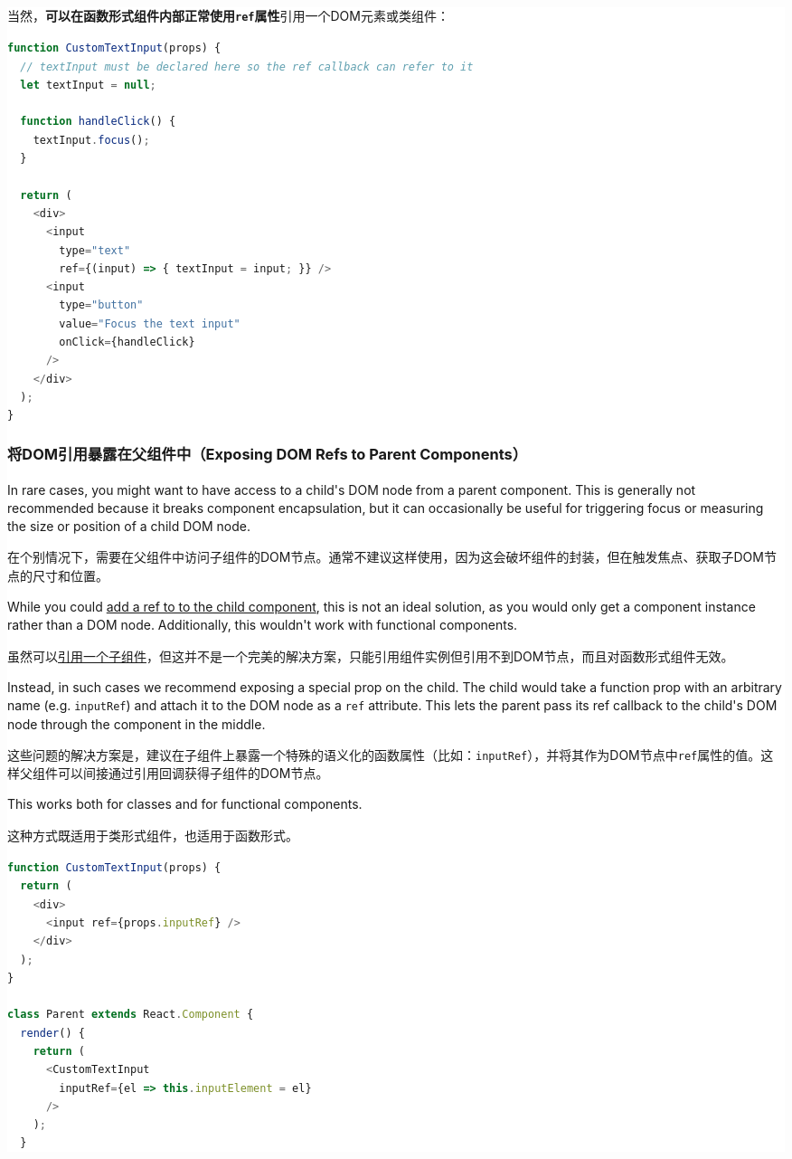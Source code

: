 当然，**可以在函数形式组件内部正常使用`ref`属性**引用一个DOM元素或类组件：

```javascript
function CustomTextInput(props) {
  // textInput must be declared here so the ref callback can refer to it
  let textInput = null;

  function handleClick() {
    textInput.focus();
  }

  return (
    <div>
      <input
        type="text"
        ref={(input) => { textInput = input; }} />
      <input
        type="button"
        value="Focus the text input"
        onClick={handleClick}
      />
    </div>
  );  
}
```

### 将DOM引用暴露在父组件中（Exposing DOM Refs to Parent Components）

In rare cases, you might want to have access to a child's DOM node from a parent component. This is generally not recommended because it breaks component encapsulation, but it can occasionally be useful for triggering focus or measuring the size or position of a child DOM node.

在个别情况下，需要在父组件中访问子组件的DOM节点。通常不建议这样使用，因为这会破坏组件的封装，但在触发焦点、获取子DOM节点的尺寸和位置。

While you could [add a ref to to the child component](#adding-a-ref-to-a-class-component), this is not an ideal solution, as you would only get a component instance rather than a DOM node. Additionally, this wouldn't work with functional components.

虽然可以[引用一个子组件](#adding-a-ref-to-a-class-component)，但这并不是一个完美的解决方案，只能引用组件实例但引用不到DOM节点，而且对函数形式组件无效。

Instead, in such cases we recommend exposing a special prop on the child. The child would take a function prop with an arbitrary name (e.g. `inputRef`) and attach it to the DOM node as a `ref` attribute. This lets the parent pass its ref callback to the child's DOM node through the component in the middle.

这些问题的解决方案是，建议在子组件上暴露一个特殊的语义化的函数属性（比如：`inputRef`），并将其作为DOM节点中`ref`属性的值。这样父组件可以间接通过引用回调获得子组件的DOM节点。

This works both for classes and for functional components.

这种方式既适用于类形式组件，也适用于函数形式。

```javascript
function CustomTextInput(props) {
  return (
    <div>
      <input ref={props.inputRef} />
    </div>
  );
}

class Parent extends React.Component {
  render() {
    return (
      <CustomTextInput
        inputRef={el => this.inputElement = el}
      />
    );
  }
```